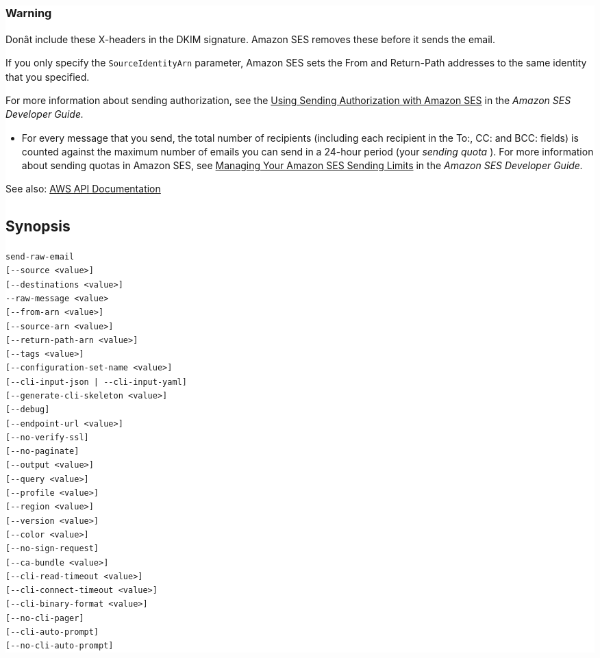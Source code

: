 ### Warning

Donât include these X-headers in the DKIM signature. Amazon SES removes these before it sends the email.

If you only specify the `SourceIdentityArn` parameter, Amazon SES sets the From and Return-Path addresses to the same identity that you specified.

For more information about sending authorization, see the [Using Sending Authorization with Amazon SES](https://docs.aws.amazon.com/ses/latest/dg/sending-authorization.html) in the *Amazon SES Developer Guide.*

- For every message that you send, the total number of recipients (including each recipient in the To:, CC: and BCC: fields) is counted against the maximum number of emails you can send in a 24-hour period (your *sending quota* ). For more information about sending quotas in Amazon SES, see [Managing Your Amazon SES Sending Limits](https://docs.aws.amazon.com/ses/latest/dg/manage-sending-quotas.html) in the *Amazon SES Developer Guide.*

See also: [AWS API Documentation](https://docs.aws.amazon.com/goto/WebAPI/email-2010-12-01/SendRawEmail)

## Synopsis

```
send-raw-email
[--source <value>]
[--destinations <value>]
--raw-message <value>
[--from-arn <value>]
[--source-arn <value>]
[--return-path-arn <value>]
[--tags <value>]
[--configuration-set-name <value>]
[--cli-input-json | --cli-input-yaml]
[--generate-cli-skeleton <value>]
[--debug]
[--endpoint-url <value>]
[--no-verify-ssl]
[--no-paginate]
[--output <value>]
[--query <value>]
[--profile <value>]
[--region <value>]
[--version <value>]
[--color <value>]
[--no-sign-request]
[--ca-bundle <value>]
[--cli-read-timeout <value>]
[--cli-connect-timeout <value>]
[--cli-binary-format <value>]
[--no-cli-pager]
[--cli-auto-prompt]
[--no-cli-auto-prompt]
```
